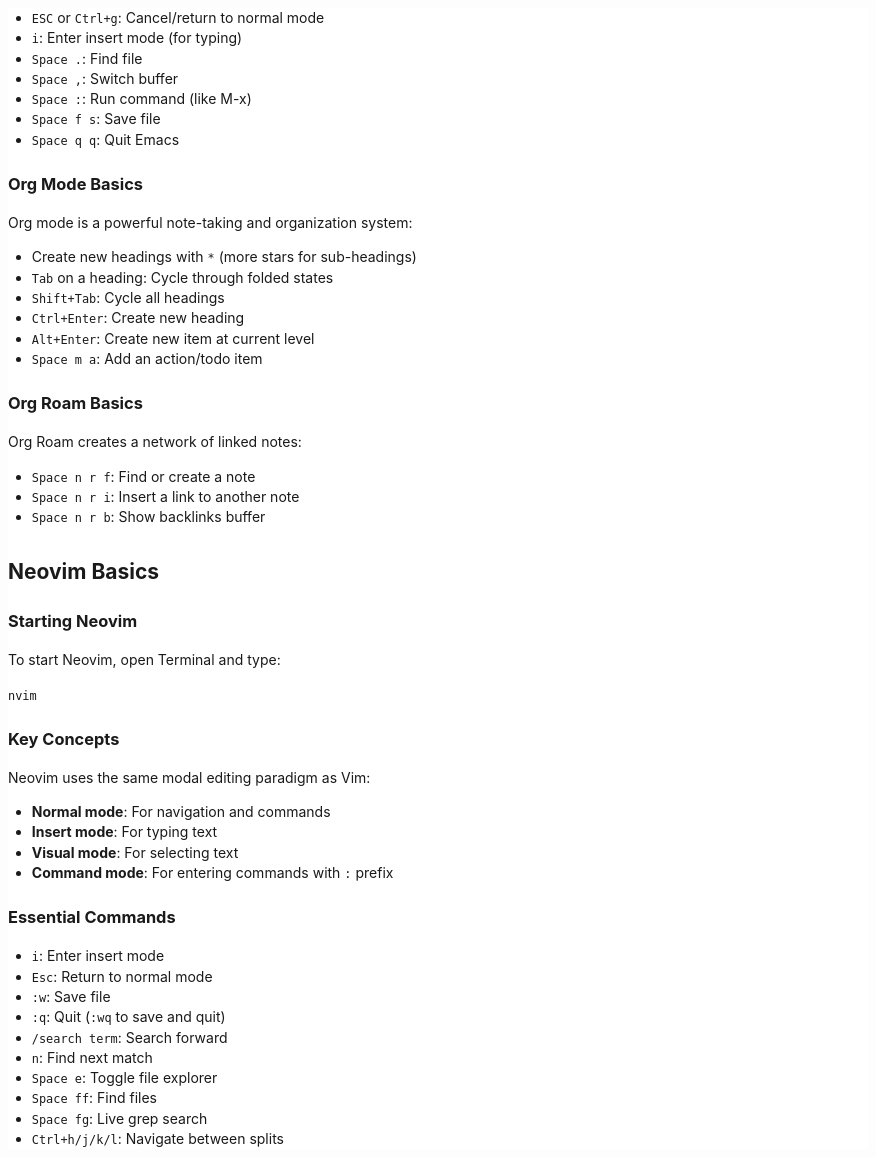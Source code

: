 - `ESC` or `Ctrl+g`: Cancel/return to normal mode
- `i`: Enter insert mode (for typing)
- `Space .`: Find file
- `Space ,`: Switch buffer
- `Space :`: Run command (like M-x)
- `Space f s`: Save file
- `Space q q`: Quit Emacs

### Org Mode Basics

Org mode is a powerful note-taking and organization system:

- Create new headings with `*` (more stars for sub-headings)
- `Tab` on a heading: Cycle through folded states
- `Shift+Tab`: Cycle all headings
- `Ctrl+Enter`: Create new heading
- `Alt+Enter`: Create new item at current level
- `Space m a`: Add an action/todo item

### Org Roam Basics

Org Roam creates a network of linked notes:

- `Space n r f`: Find or create a note
- `Space n r i`: Insert a link to another note
- `Space n r b`: Show backlinks buffer

## Neovim Basics

### Starting Neovim

To start Neovim, open Terminal and type:

```bash
nvim
```

### Key Concepts

Neovim uses the same modal editing paradigm as Vim:

- **Normal mode**: For navigation and commands
- **Insert mode**: For typing text
- **Visual mode**: For selecting text
- **Command mode**: For entering commands with `:` prefix

### Essential Commands

- `i`: Enter insert mode
- `Esc`: Return to normal mode
- `:w`: Save file
- `:q`: Quit (`:wq` to save and quit)
- `/search term`: Search forward
- `n`: Find next match
- `Space e`: Toggle file explorer
- `Space ff`: Find files
- `Space fg`: Live grep search
- `Ctrl+h/j/k/l`: Navigate between splits
